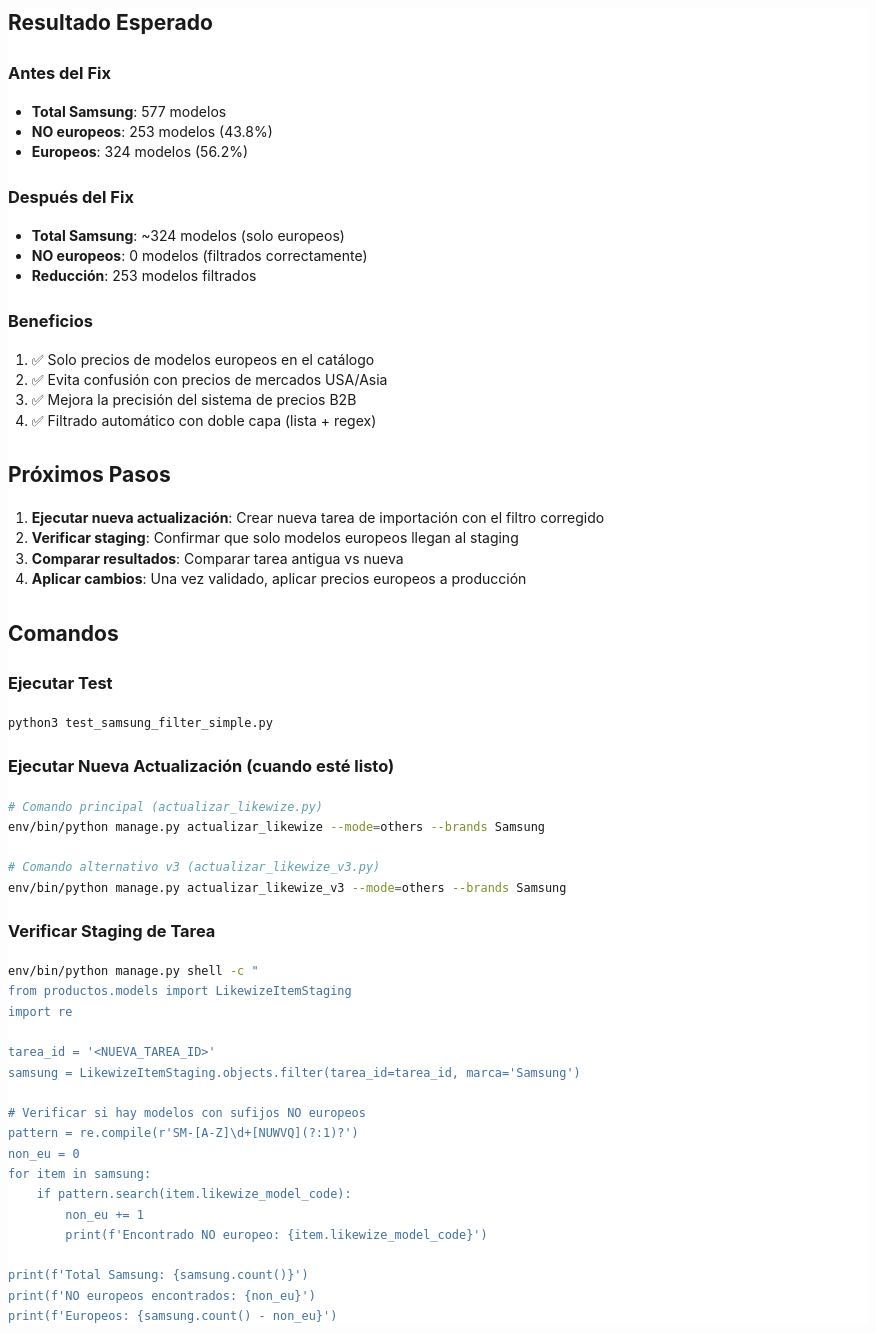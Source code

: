 ## Resultado Esperado

### Antes del Fix
- **Total Samsung**: 577 modelos
- **NO europeos**: 253 modelos (43.8%)
- **Europeos**: 324 modelos (56.2%)

### Después del Fix
- **Total Samsung**: ~324 modelos (solo europeos)
- **NO europeos**: 0 modelos (filtrados correctamente)
- **Reducción**: 253 modelos filtrados

### Beneficios
1. ✅ Solo precios de modelos europeos en el catálogo
2. ✅ Evita confusión con precios de mercados USA/Asia
3. ✅ Mejora la precisión del sistema de precios B2B
4. ✅ Filtrado automático con doble capa (lista + regex)

## Próximos Pasos

1. **Ejecutar nueva actualización**: Crear nueva tarea de importación con el filtro corregido
2. **Verificar staging**: Confirmar que solo modelos europeos llegan al staging
3. **Comparar resultados**: Comparar tarea antigua vs nueva
4. **Aplicar cambios**: Una vez validado, aplicar precios europeos a producción

## Comandos

### Ejecutar Test
```bash
python3 test_samsung_filter_simple.py
```

### Ejecutar Nueva Actualización (cuando esté listo)
```bash
# Comando principal (actualizar_likewize.py)
env/bin/python manage.py actualizar_likewize --mode=others --brands Samsung

# Comando alternativo v3 (actualizar_likewize_v3.py)
env/bin/python manage.py actualizar_likewize_v3 --mode=others --brands Samsung
```

### Verificar Staging de Tarea
```bash
env/bin/python manage.py shell -c "
from productos.models import LikewizeItemStaging
import re

tarea_id = '<NUEVA_TAREA_ID>'
samsung = LikewizeItemStaging.objects.filter(tarea_id=tarea_id, marca='Samsung')

# Verificar si hay modelos con sufijos NO europeos
pattern = re.compile(r'SM-[A-Z]\d+[NUWVQ](?:1)?')
non_eu = 0
for item in samsung:
    if pattern.search(item.likewize_model_code):
        non_eu += 1
        print(f'Encontrado NO europeo: {item.likewize_model_code}')

print(f'Total Samsung: {samsung.count()}')
print(f'NO europeos encontrados: {non_eu}')
print(f'Europeos: {samsung.count() - non_eu}')
```